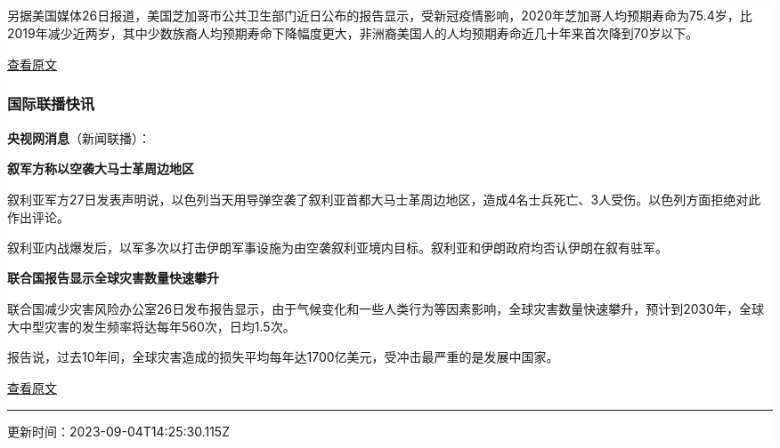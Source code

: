 另据美国媒体26日报道，美国芝加哥市公共卫生部门近日公布的报告显示，受新冠疫情影响，2020年芝加哥人均预期寿命为75.4岁，比2019年减少近两岁，其中少数族裔人均预期寿命下降幅度更大，非洲裔美国人的人均预期寿命近几十年来首次降到70岁以下。




[查看原文](https://tv.cctv.com/2022/04/27/VIDEYe8PJFEwlLnnMyYmnecI220427.shtml)

### 国际联播快讯



**央视网消息**（新闻联播）：

**叙军方称以空袭大马士革周边地区**

叙利亚军方27日发表声明说，以色列当天用导弹空袭了叙利亚首都大马士革周边地区，造成4名士兵死亡、3人受伤。以色列方面拒绝对此作出评论。

叙利亚内战爆发后，以军多次以打击伊朗军事设施为由空袭叙利亚境内目标。叙利亚和伊朗政府均否认伊朗在叙有驻军。

**联合国报告显示全球灾害数量快速攀升**

联合国减少灾害风险办公室26日发布报告显示，由于气候变化和一些人类行为等因素影响，全球灾害数量快速攀升，预计到2030年，全球大中型灾害的发生频率将达每年560次，日均1.5次。

报告说，过去10年间，全球灾害造成的损失平均每年达1700亿美元，受冲击最严重的是发展中国家。




[查看原文](https://tv.cctv.com/2022/04/27/VIDECV4zVMg8jzGrFfIIRqiI220427.shtml)


----

更新时间：2023-09-04T14:25:30.115Z